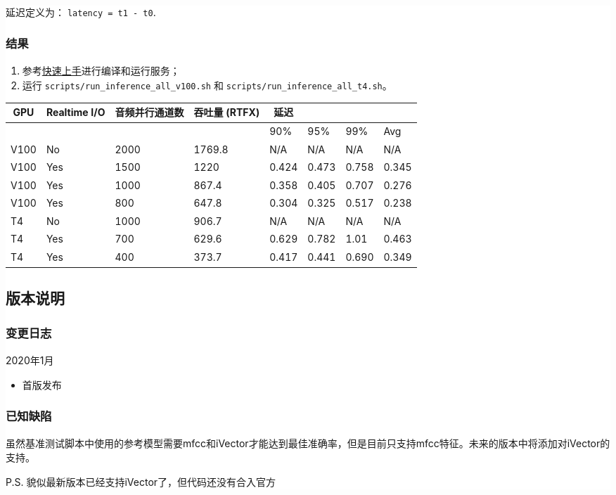 延迟定义为： `latency = t1 - t0`.

### 结果

1. 参考[快速上手](#快速上手)进行编译和运行服务；
2. 运行  `scripts/run_inference_all_v100.sh` 和  `scripts/run_inference_all_t4.sh`。

| GPU | Realtime I/O | 音频并行通道数 | 吞吐量 (RTFX) | 延迟 | | | |
| ------ | ------ | ------ | ------ | ------ | ------ | ------ |------ |
| | | | | 90% | 95% | 99% | Avg |
| V100 | No | 2000 | 1769.8 | N/A | N/A | N/A | N/A |
| V100 | Yes | 1500 |  1220 | 0.424 | 0.473 | 0.758 | 0.345 |
| V100 | Yes | 1000 |  867.4 | 0.358 | 0.405 | 0.707 | 0.276 |
| V100 | Yes | 800 |  647.8 | 0.304 | 0.325 | 0.517 | 0.238 |
| T4 | No | 1000 | 906.7 | N/A | N/A | N/A| N/A |
| T4 | Yes | 700 | 629.6 | 0.629 | 0.782 | 1.01 | 0.463 |
| T4 | Yes | 400 | 373.7 | 0.417 | 0.441 | 0.690 | 0.349 |

## 版本说明

### 变更日志

2020年1月
* 首版发布

### 已知缺陷

虽然基准测试脚本中使用的参考模型需要mfcc和iVector才能达到最佳准确率，但是目前只支持mfcc特征。未来的版本中将添加对iVector的支持。

P.S. 貌似最新版本已经支持iVector了，但代码还没有合入官方